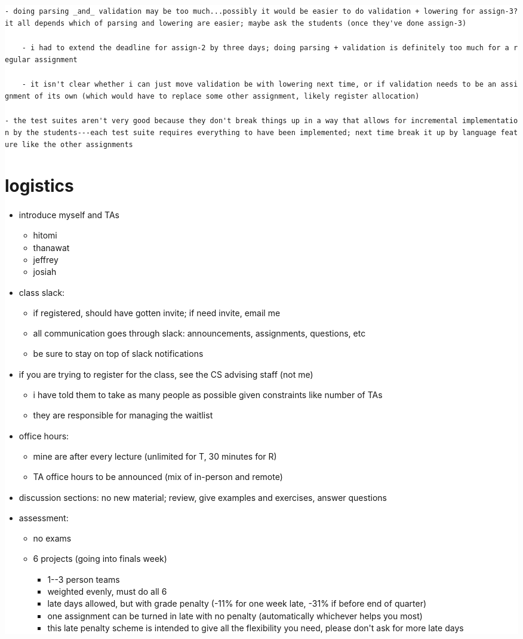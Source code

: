     - doing parsing _and_ validation may be too much...possibly it would be easier to do validation + lowering for assign-3? it all depends which of parsing and lowering are easier; maybe ask the students (once they've done assign-3)

        - i had to extend the deadline for assign-2 by three days; doing parsing + validation is definitely too much for a regular assignment

        - it isn't clear whether i can just move validation be with lowering next time, or if validation needs to be an assignment of its own (which would have to replace some other assignment, likely register allocation)

    - the test suites aren't very good because they don't break things up in a way that allows for incremental implementation by the students---each test suite requires everything to have been implemented; next time break it up by language feature like the other assignments

# logistics

- introduce myself and TAs

    - hitomi
    - thanawat
    - jeffrey
    - josiah

- class slack:

    - if registered, should have gotten invite; if need invite, email me

    - all communication goes through slack: announcements, assignments, questions, etc

    - be sure to stay on top of slack notifications

- if you are trying to register for the class, see the CS advising staff (not me)

    - i have told them to take as many people as possible given constraints like number of TAs

    - they are responsible for managing the waitlist

- office hours:

    - mine are after every lecture (unlimited for T, 30 minutes for R)

    - TA office hours to be announced (mix of in-person and remote)

- discussion sections: no new material; review, give examples and exercises, answer questions

- assessment:

    - no exams

    - 6 projects (going into finals week)

        - 1--3 person teams
        - weighted evenly, must do all 6
        - late days allowed, but with grade penalty (-11% for one week late, -31% if before end of quarter)
        - one assignment can be turned in late with no penalty (automatically whichever helps you most)
        - this late penalty scheme is intended to give all the flexibility you need, please don't ask for more late days
